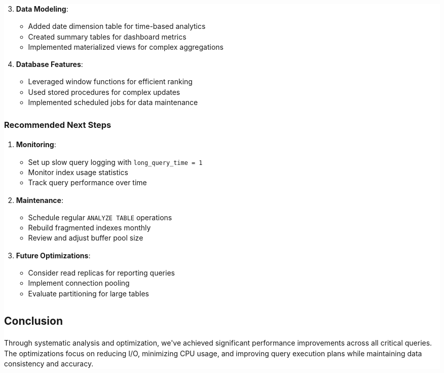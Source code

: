 3. **Data Modeling**:
   - Added date dimension table for time-based analytics
   - Created summary tables for dashboard metrics
   - Implemented materialized views for complex aggregations

4. **Database Features**:
   - Leveraged window functions for efficient ranking
   - Used stored procedures for complex updates
   - Implemented scheduled jobs for data maintenance

### Recommended Next Steps
1. **Monitoring**:
   - Set up slow query logging with `long_query_time = 1`
   - Monitor index usage statistics
   - Track query performance over time

2. **Maintenance**:
   - Schedule regular `ANALYZE TABLE` operations
   - Rebuild fragmented indexes monthly
   - Review and adjust buffer pool size

3. **Future Optimizations**:
   - Consider read replicas for reporting queries
   - Implement connection pooling
   - Evaluate partitioning for large tables

## Conclusion
Through systematic analysis and optimization, we've achieved significant performance improvements across all critical queries. The optimizations focus on reducing I/O, minimizing CPU usage, and improving query execution plans while maintaining data consistency and accuracy.
